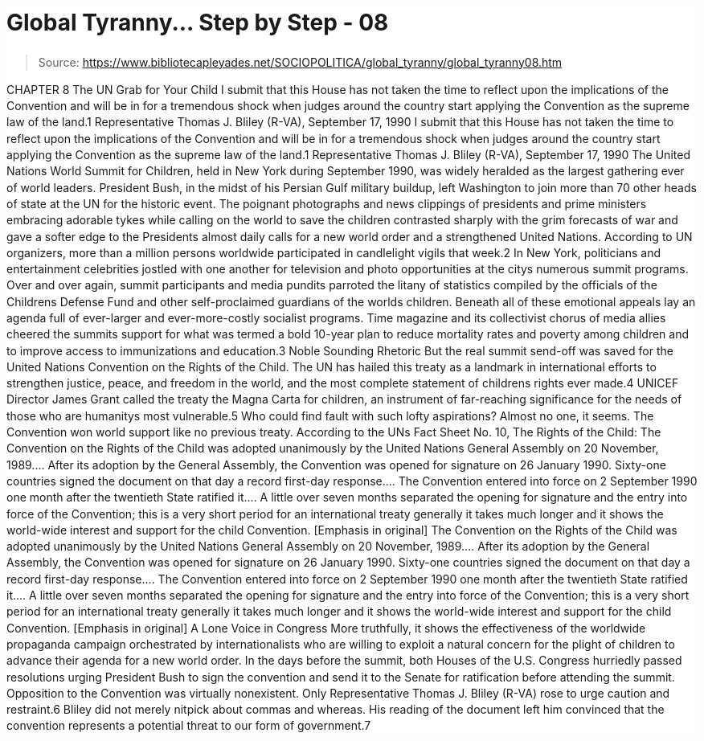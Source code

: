 # Global Tyranny... Step by Step - 08

> Source: https://www.bibliotecapleyades.net/SOCIOPOLITICA/global_tyranny/global_tyranny08.htm

CHAPTER 8
The UN Grab for Your Child
I submit that this House has not taken the time to reflect upon the implications of the Convention and will be in for a tremendous shock when judges around the country start applying the Convention as the supreme law of the land.1 Representative Thomas J. Bliley (R-VA), September 17, 1990
I submit that this House has not taken the time to reflect upon the implications of the Convention and will be in for a tremendous shock when judges around the country start applying the Convention as the supreme law of the land.1 Representative Thomas J. Bliley (R-VA),
September 17, 1990
The United Nations World Summit for Children, held in New York during September 1990, was widely heralded as the largest gathering ever of world leaders. President Bush, in the midst of his Persian Gulf military buildup, left Washington to join more than 70 other heads of state at the UN for the historic event. The poignant photographs and news clippings of presidents and prime ministers embracing adorable tykes while calling on the world to save the children contrasted sharply with the grim forecasts of war and gave a softer edge to the Presidents almost daily calls for a new world order and a strengthened United Nations. According to UN organizers, more than a million persons worldwide participated in candlelight vigils that week.2
In New York, politicians and entertainment celebrities jostled with one another for television and photo opportunities at the citys numerous summit programs. Over and over again, summit participants and media pundits parroted the litany of statistics compiled by the officials of the Childrens Defense Fund and other self-proclaimed guardians of the worlds children. Beneath all of these emotional appeals lay an agenda full of ever-larger and ever-more-costly socialist programs.
Time magazine and its collectivist chorus of media allies cheered the summits support for what was termed a bold 10-year plan to reduce mortality rates and poverty among children and to improve access to immunizations and education.3
Noble Sounding Rhetoric
But the real summit send-off was saved for the United Nations Convention on the Rights of the Child. The UN has hailed this treaty as a landmark in international efforts to strengthen justice, peace, and freedom in the world, and the most complete statement of childrens rights ever made.4 UNICEF Director James Grant called the treaty the Magna Carta for children, an instrument of far-reaching significance for the needs of those who are humanitys most vulnerable.5 Who could find fault with such lofty aspirations? Almost no one, it seems. The Convention won world support like no previous treaty.
According to the UNs Fact Sheet No. 10, The Rights of the Child:
The Convention on the Rights of the Child was adopted unanimously by the United Nations General Assembly on 20 November, 1989.... After its adoption by the General Assembly, the Convention was opened for signature on 26 January 1990. Sixty-one countries signed the document on that day a record first-day response.... The Convention entered into force on 2 September 1990 one month after the twentieth State ratified it.... A little over seven months separated the opening for signature and the entry into force of the Convention; this is a very short period for an international treaty generally it takes much longer and it shows the world-wide interest and support for the child Convention. [Emphasis in original]
The Convention on the Rights of the Child was adopted unanimously by the United Nations General Assembly on 20 November, 1989....
After its adoption by the General Assembly, the Convention was opened for signature on 26 January 1990. Sixty-one countries signed the document on that day a record first-day response....
The Convention entered into force on 2 September 1990 one month after the twentieth State ratified it.... A little over seven months separated the opening for signature and the entry into force of the Convention; this is a very short period for an international treaty generally it takes much longer and it shows the world-wide interest and support for the child Convention. [Emphasis in original]
A Lone Voice in Congress
More truthfully, it shows the effectiveness of the worldwide propaganda campaign orchestrated by internationalists who are willing to exploit a natural concern for the plight of children to advance their agenda for a new world order. In the days before the summit, both Houses of the U.S. Congress hurriedly passed resolutions urging President Bush to sign the convention and send it to the Senate for ratification before attending the summit. Opposition to the Convention was virtually nonexistent. Only Representative Thomas J. Bliley (R-VA) rose to urge caution and restraint.6 Bliley did not merely nitpick about commas and whereas. His reading of the document left him convinced that the convention represents a potential threat to our form of government.7